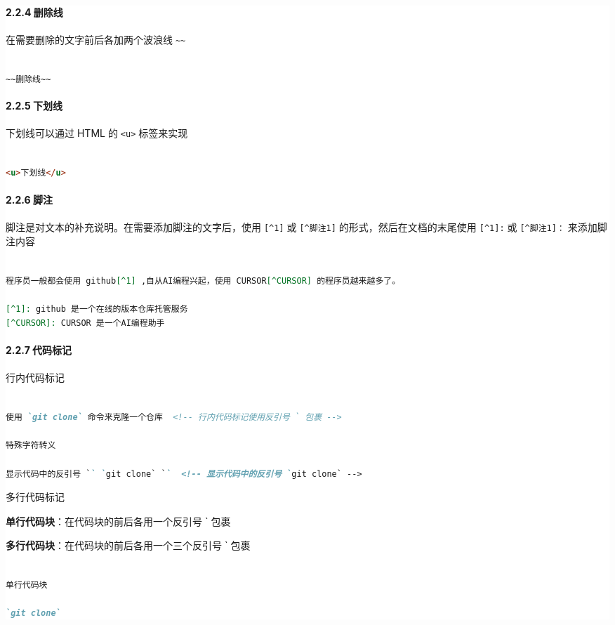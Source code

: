 #### 2.2.4 删除线

在需要删除的文字前后各加两个波浪线 `~~`

```markdown

~~删除线~~

```

#### 2.2.5 下划线

下划线可以通过 HTML 的 `<u>` 标签来实现

```markdown

<u>下划线</u>

```

#### 2.2.6 脚注

脚注是对文本的补充说明。在需要添加脚注的文字后，使用 `[^1]` 或 `[^脚注1]` 的形式，然后在文档的末尾使用 `[^1]:` 或 `[^脚注1]：` 来添加脚注内容

```markdown

程序员一般都会使用 github[^1] ,自从AI编程兴起，使用 CURSOR[^CURSOR] 的程序员越来越多了。

[^1]: github 是一个在线的版本仓库托管服务
[^CURSOR]: CURSOR 是一个AI编程助手

```

#### 2.2.7 代码标记

行内代码标记

```markdown

使用 `git clone` 命令来克隆一个仓库  <!-- 行内代码标记使用反引号 ` 包裹 -->

特殊字符转义

显示代码中的反引号 `` `git clone` ``  <!-- 显示代码中的反引号 `git clone` -->

```

多行代码标记

**单行代码块**：在代码块的前后各用一个反引号 ` 包裹

**多行代码块**：在代码块的前后各用一个三个反引号 ` 包裹

```markdown

单行代码块

`git clone`
```


[参考名称]: 链接地址 
[1]: https://www.baidu.com
[百度]: https://www.baidu.com
[baidu]: https://www.baidu.com